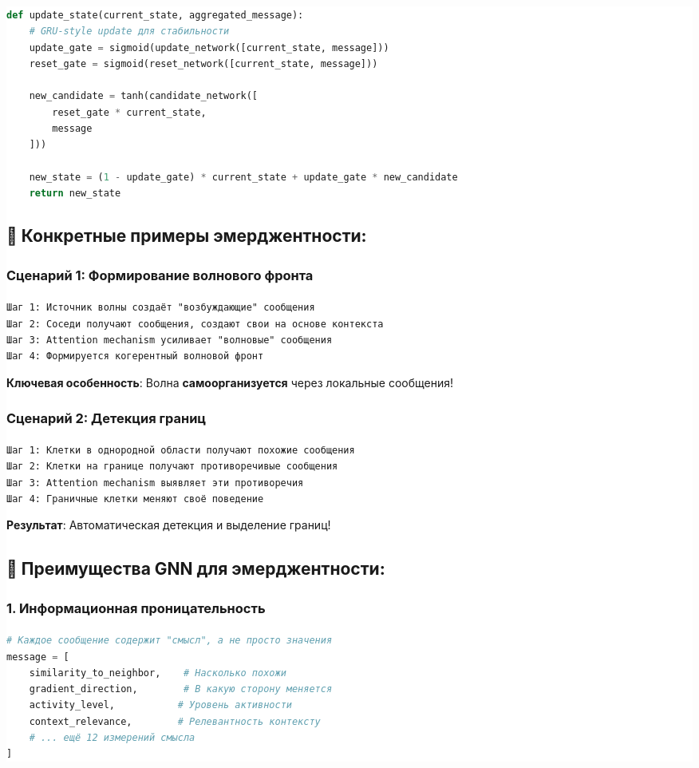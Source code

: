 ```python
def update_state(current_state, aggregated_message):
    # GRU-style update для стабильности
    update_gate = sigmoid(update_network([current_state, message]))
    reset_gate = sigmoid(reset_network([current_state, message]))

    new_candidate = tanh(candidate_network([
        reset_gate * current_state,
        message
    ]))

    new_state = (1 - update_gate) * current_state + update_gate * new_candidate
    return new_state
```

## 🌊 Конкретные примеры эмерджентности:

### Сценарий 1: Формирование волнового фронта

```
Шаг 1: Источник волны создаёт "возбуждающие" сообщения
Шаг 2: Соседи получают сообщения, создают свои на основе контекста
Шаг 3: Attention mechanism усиливает "волновые" сообщения
Шаг 4: Формируется когерентный волновой фронт
```

**Ключевая особенность**: Волна **самоорганизуется** через локальные сообщения!

### Сценарий 2: Детекция границ

```
Шаг 1: Клетки в однородной области получают похожие сообщения
Шаг 2: Клетки на границе получают противоречивые сообщения
Шаг 3: Attention mechanism выявляет эти противоречия
Шаг 4: Граничные клетки меняют своё поведение
```

**Результат**: Автоматическая детекция и выделение границ!

## 🎯 Преимущества GNN для эмерджентности:

### 1. **Информационная проницательность**

```python
# Каждое сообщение содержит "смысл", а не просто значения
message = [
    similarity_to_neighbor,    # Насколько похожи
    gradient_direction,        # В какую сторону меняется
    activity_level,           # Уровень активности
    context_relevance,        # Релевантность контексту
    # ... ещё 12 измерений смысла
]
```
